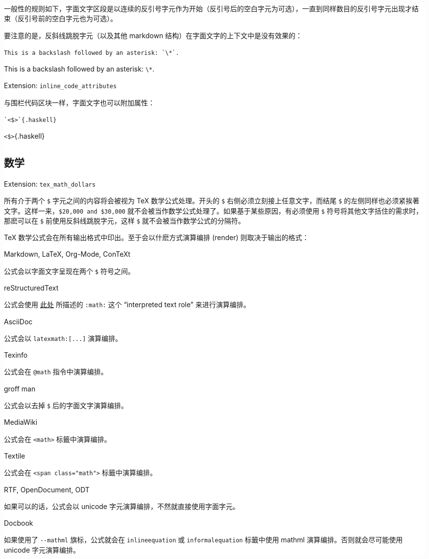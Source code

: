 一般性的规则如下，字面文字区段是以连续的反引号字元作为开始（反引号后的空白字元为可选），一直到同样数目的反引号字元出现才结束（反引号前的空白字元也为可选）。

要注意的是，反斜线跳脱字元（以及其他 markdown 结构）在字面文字的上下文中是没有效果的：

    This is a backslash followed by an asterisk: `\*`.

This is a backslash followed by an asterisk: `\*`.

Extension: `inline_code_attributes`

与围栏代码区块一样，字面文字也可以附加属性：

    `<$>`{.haskell}

`<$>`{.haskell}

数学
----

Extension: `tex_math_dollars`

所有介于两个 `$` 字元之间的内容将会被视为 TeX 数学公式处理。开头的 `$` 右侧必须立刻接上任意文字，而结尾 `$` 的左侧同样也必须紧挨著文字。这样一来，`$20,000 and $30,000` 就不会被当作数学公式处理了。如果基于某些原因，有必须使用 `$` 符号将其他文字括住的需求时，那麽可以在 `$` 前使用反斜线跳脱字元，这样 `$` 就不会被当作数学公式的分隔符。

TeX 数学公式会在所有输出格式中印出。至于会以什麽方式演算编排 (render) 则取决于输出的格式：

Markdown, LaTeX, Org-Mode, ConTeXt

公式会以字面文字呈现在两个 `$` 符号之间。

reStructuredText

公式会使用 [此处](http://www.american.edu/econ/itex2mml/mathhack.rst) 所描述的 `:math:` 这个 “interpreted text role” 来进行演算编排。

AsciiDoc

公式会以 `latexmath:[...]` 演算编排。

Texinfo

公式会在 `@math` 指令中演算编排。

groff man

公式会以去掉 `$` 后的字面文字演算编排。

MediaWiki

公式会在 `<math>` 标籤中演算编排。

Textile

公式会在 `<span class="math">` 标籤中演算编排。

RTF, OpenDocument, ODT

如果可以的话，公式会以 unicode 字元演算编排，不然就直接使用字面字元。

Docbook

如果使用了 `--mathml` 旗标，公式就会在 `inlineequation` 或 `informalequation` 标籤中使用 mathml 演算编排。否则就会尽可能使用 unicode 字元演算编排。


[my label 1]: /foo/bar.html  "My title, optional"
[my label 2]: /foo
[my label 3]: http://fsf.org (The free software foundation)
[my label 4]: /bar#special  'A title in single quotes'
[my label 5]: <http://foo.bar.baz>
[my label 3]: http://fsf.org
[Foo]: /bar/baz
[my website]: http://foo.bar.baz
[Introduction]: #introduction
[movie reel]: movie.gif
[^1]: Here is the footnote.
[^longnote]: Here's one with multiple blocks.